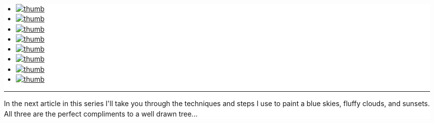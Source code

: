 <ul class="gallery-thumbnails">
  <li><a href="{% post_url /paperfaces/2013-08-19-isellsoap-portrait %}"><img src="/assets/images/paperfaces-isellsoap-twitter-150.jpg" alt="thumb" /></a></li>
  <li><a href="{% post_url /paperfaces/2013-08-02-thatmiddleway-portrait %}"><img src="/assets/images/paperfaces-thatmiddleway-twitter-150.jpg" alt="thumb" /></a></li>
  <li><a href="{% post_url /paperfaces/2013-07-11-lmichelleinc-portrait %}"><img src="/assets/images/paperfaces-lmichelleinc-twitter-150.jpg" alt="thumb" /></a></li>
  <li><a href="{% post_url /paperfaces/2013-04-26-elektrojunge-portrait %}"><img src="/assets/images/paperfaces-elektrojunge-twitter-150.jpg" alt="thumb" /></a></li>
  <li><a href="{% post_url /paperfaces/2013-02-12-jupiter909-portrait %}"><img src="/assets/images/paperfaces-jupiter909-twitter-150.jpg" alt="thumb" /></a></li>
  <li><a href="{% post_url /paperfaces/2013-01-25-ryandawidjan-portrait %}"><img src="/assets/images/paperfaces-ryandawidjan-twitter-150.jpg" alt="thumb" /></a></li>
  <li><a href="{% post_url /paperfaces/2012-12-31-quimeraimantada-portrait %}"><img src="/assets/images/paperfaces-quimeraimantada-twitter-150.jpg" alt="thumb" /></a></li>
  <li><a href="{% post_url /paperfaces/2013-01-01-michael-rose-portrait %}"><img src="/assets/images/paperfaces-michael-rose-150.jpg" alt="thumb" /></a></li>
</ul>

---

In the next article in this series I'll take you through the techniques and steps I use to paint a blue skies, fluffy clouds, and sunsets. All three are the perfect compliments to a well drawn tree...
